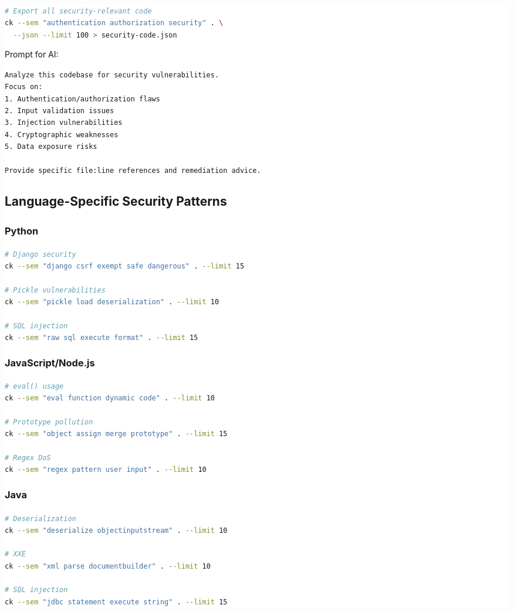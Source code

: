 ```bash
# Export all security-relevant code
ck --sem "authentication authorization security" . \
  --json --limit 100 > security-code.json
```

Prompt for AI:
```
Analyze this codebase for security vulnerabilities.
Focus on:
1. Authentication/authorization flaws
2. Input validation issues
3. Injection vulnerabilities
4. Cryptographic weaknesses
5. Data exposure risks

Provide specific file:line references and remediation advice.
```

## Language-Specific Security Patterns

### Python

```bash
# Django security
ck --sem "django csrf exempt safe dangerous" . --limit 15

# Pickle vulnerabilities
ck --sem "pickle load deserialization" . --limit 10

# SQL injection
ck --sem "raw sql execute format" . --limit 15
```

### JavaScript/Node.js

```bash
# eval() usage
ck --sem "eval function dynamic code" . --limit 10

# Prototype pollution
ck --sem "object assign merge prototype" . --limit 15

# Regex DoS
ck --sem "regex pattern user input" . --limit 10
```

### Java

```bash
# Deserialization
ck --sem "deserialize objectinputstream" . --limit 10

# XXE
ck --sem "xml parse documentbuilder" . --limit 10

# SQL injection
ck --sem "jdbc statement execute string" . --limit 15
```
